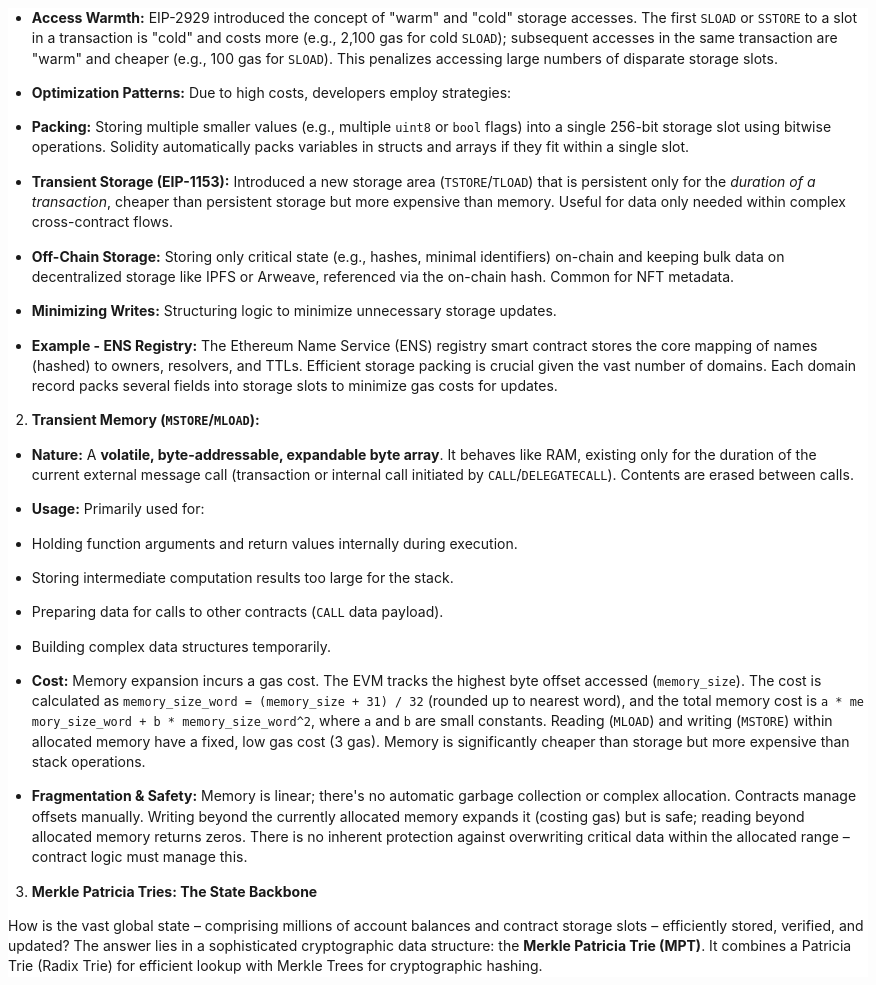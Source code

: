 *   **Access Warmth:** EIP-2929 introduced the concept of "warm" and "cold" storage accesses. The first `SLOAD` or `SSTORE` to a slot in a transaction is "cold" and costs more (e.g., 2,100 gas for cold `SLOAD`); subsequent accesses in the same transaction are "warm" and cheaper (e.g., 100 gas for `SLOAD`). This penalizes accessing large numbers of disparate storage slots.

*   **Optimization Patterns:** Due to high costs, developers employ strategies:

*   **Packing:** Storing multiple smaller values (e.g., multiple `uint8` or `bool` flags) into a single 256-bit storage slot using bitwise operations. Solidity automatically packs variables in structs and arrays if they fit within a single slot.

*   **Transient Storage (EIP-1153):** Introduced a new storage area (`TSTORE`/`TLOAD`) that is persistent only for the *duration of a transaction*, cheaper than persistent storage but more expensive than memory. Useful for data only needed within complex cross-contract flows.

*   **Off-Chain Storage:** Storing only critical state (e.g., hashes, minimal identifiers) on-chain and keeping bulk data on decentralized storage like IPFS or Arweave, referenced via the on-chain hash. Common for NFT metadata.

*   **Minimizing Writes:** Structuring logic to minimize unnecessary storage updates.

*   **Example - ENS Registry:** The Ethereum Name Service (ENS) registry smart contract stores the core mapping of names (hashed) to owners, resolvers, and TTLs. Efficient storage packing is crucial given the vast number of domains. Each domain record packs several fields into storage slots to minimize gas costs for updates.

2.  **Transient Memory (`MSTORE`/`MLOAD`):**

*   **Nature:** A **volatile, byte-addressable, expandable byte array**. It behaves like RAM, existing only for the duration of the current external message call (transaction or internal call initiated by `CALL`/`DELEGATECALL`). Contents are erased between calls.

*   **Usage:** Primarily used for:

*   Holding function arguments and return values internally during execution.

*   Storing intermediate computation results too large for the stack.

*   Preparing data for calls to other contracts (`CALL` data payload).

*   Building complex data structures temporarily.

*   **Cost:** Memory expansion incurs a gas cost. The EVM tracks the highest byte offset accessed (`memory_size`). The cost is calculated as `memory_size_word = (memory_size + 31) / 32` (rounded up to nearest word), and the total memory cost is `a * memory_size_word + b * memory_size_word^2`, where `a` and `b` are small constants. Reading (`MLOAD`) and writing (`MSTORE`) within allocated memory have a fixed, low gas cost (3 gas). Memory is significantly cheaper than storage but more expensive than stack operations.

*   **Fragmentation & Safety:** Memory is linear; there's no automatic garbage collection or complex allocation. Contracts manage offsets manually. Writing beyond the currently allocated memory expands it (costing gas) but is safe; reading beyond allocated memory returns zeros. There is no inherent protection against overwriting critical data within the allocated range – contract logic must manage this.

3.  **Merkle Patricia Tries: The State Backbone**

How is the vast global state – comprising millions of account balances and contract storage slots – efficiently stored, verified, and updated? The answer lies in a sophisticated cryptographic data structure: the **Merkle Patricia Trie (MPT)**. It combines a Patricia Trie (Radix Trie) for efficient lookup with Merkle Trees for cryptographic hashing.
